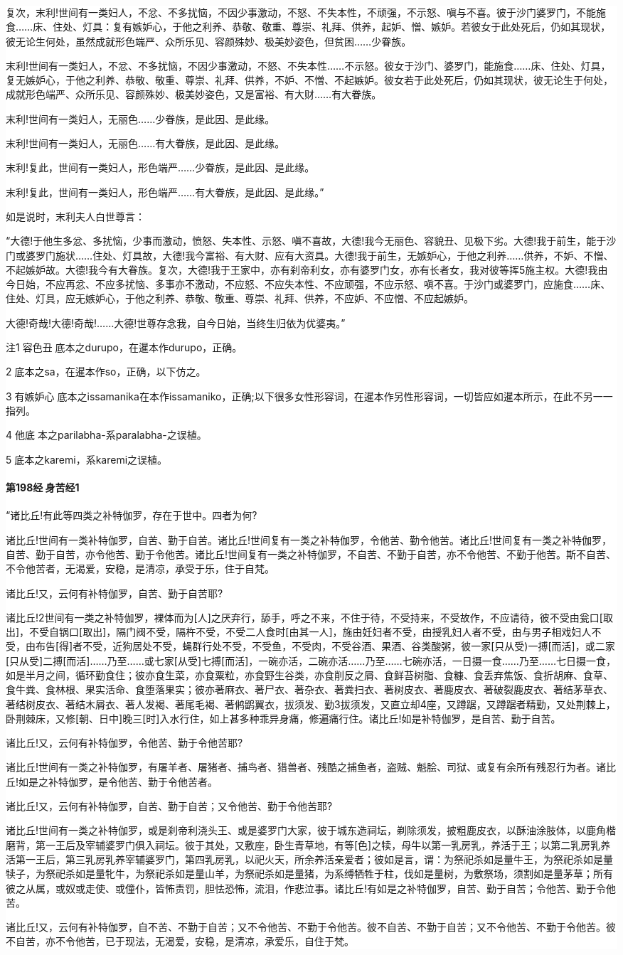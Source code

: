 复次，末利!世间有一类妇人，不忿、不多扰恼，不因少事激动，不怒、不失本性，不顽强，不示怒、嗔与不喜。彼于沙门婆罗门，不能施食……床、住处、灯具：复有嫉妒心，于他之利养、恭敬、敬重、尊崇、礼拜、供养，起妒、憎、嫉妒。若彼女于此处死后，仍如其现状，彼无论生何处，虽然成就形色端严、众所乐见、容颜殊妙、极美妙姿色，但贫困……少眷族。

末利!世间有一类妇人，不忿、不多扰恼，不因少事激动，不怒、不失本性……不示怒。彼女于沙门、婆罗门，能施食……床、住处、灯具，复无嫉妒心，于他之利养、恭敬、敬重、尊崇、礼拜、供养，不妒、不憎、不起嫉妒。彼女若于此处死后，仍如其现状，彼无论生于何处，成就形色端严、众所乐见、容颜殊妙、极美妙姿色，又是富裕、有大财……有大眷族。

末利!世间有一类妇人，无丽色……少眷族，是此因、是此缘。

末利!世间有一类妇人，无丽色……有大眷族，是此因、是此缘。

末利!复此，世间有一类妇人，形色端严……少眷族，是此因、是此缘。

末利!复此，世间有一类妇人，形色端严……有大眷族，是此因、是此缘。”

如是说时，末利夫人白世尊言：

“大德!于他生多忿、多扰恼，少事而激动，愤怒、失本性、示怒、嗔不喜故，大德!我今无丽色、容貌丑、见极下劣。大德!我于前生，能于沙门或婆罗门施状……住处、灯具故，大德!我今富裕、有大财、应有大资具。大德!我于前生，无嫉妒心，于他之利养……供养，不妒、不憎、不起嫉妒故。大德!我今有大眷族。复次，大德!我于王家中，亦有刹帝利女，亦有婆罗门女，亦有长者女，我对彼等挥5施主权。大德!我由今日始，不应再忿、不应多扰恼、多事亦不激动，不应怒、不应失本性、不应顽强，不应示怒、嗔不喜。于沙门或婆罗门，应施食……床、住处、灯具，应无嫉妒心，于他之利养、恭敬、敬重、尊崇、礼拜、供养，不应妒、不应憎、不应起嫉妒。

大德!奇哉!大德!奇哉!……大德!世尊存念我，自今日始，当终生归依为优婆夷。”

注1 容色丑 底本之durupo，在暹本作durupo，正确。

2 底本之sa，在暹本作so，正确，以下仿之。

3 有嫉妒心 底本之issamanika在本作issamaniko，正确;以下很多女性形容词，在暹本作另性形容词，一切皆应如暹本所示，在此不另一一指列。

4 他底 本之parilabha-系paralabha-之误植。

5 底本之karemi，系karemi之误植。

#### 第198经 身苦经1

“诸比丘!有此等四类之补特伽罗，存在于世中。四者为何?

诸比丘!世间有一类补特伽罗，自苦、勤于自苦。诸比丘!世间复有一类之补特伽罗，令他苦、勤令他苦。诸比丘!世间复有一类之补特伽罗，自苦、勤于自苦，亦令他苦、勤于令他苦。诸比丘!世间复有一类之补特伽罗，不自苦、不勤于自苦，亦不令他苦、不勤于他苦。斯不自苦、不令他苦者，无渴爱，安稳，是清凉，承受于乐，住于自梵。

诸比丘!又，云何有补特伽罗，自苦、勤于自苦耶?

诸比丘!2世间有一类之补特伽罗，裸体而为[人]之厌弃行，舔手，呼之不来，不住于待，不受持来，不受故作，不应请待，彼不受由瓮口[取出]，不受自锅口[取出]，隔门阀不受，隔杵不受，不受二人食时[由其一人]，施由妊妇者不受，由授乳妇人者不受，由与男子相戏妇人不受，由布告[得]者不受，近狗居处不受，蝇群行处不受，不受鱼，不受肉，不受谷酒、果酒、谷类酸粥，彼一家[只从受)一搏[而活]，或二家[只从受]二搏[而活]……乃至……或七家[从受]七搏[而活]，一碗亦活，二碗亦活……乃至……七碗亦活，一日摄一食……乃至……七日摄一食，如是半月之间，循环勤食住；彼亦食生菜，亦食粟粒，亦食野生谷类，亦食削反之屑、食鲜苔树脂、食糠、食丢弃焦饭、食折胡麻、食草、食牛粪、食林根、果实活命、食堕落果实；彼亦著麻衣、著尸衣、著杂衣、著粪扫衣、著树皮衣、著鹿皮衣、著破裂鹿皮衣、著结茅草衣、著结树皮衣、著结木屑衣、著人发褐、著尾毛褐、著鸺鹠翼衣，拔须发、勤3拔须发，又直立却4座，又蹲踞，又蹲踞者精勤，又处荆棘上，卧荆棘床，又修[朝、日中]晚三[时]入水行住，如上甚多种乖异身痛，修遍痛行住。诸比丘!如是补特伽罗，是自苦、勤于自苦。

诸比丘!又，云何有补特伽罗，令他苦、勤于令他苦耶?

诸比丘!世间有一类之补特伽罗，有屠羊者、屠猪者、捕鸟者、猎兽者、残酷之捕鱼者，盗贼、魁脍、司狱、或复有余所有残忍行为者。诸比丘!如是之补特伽罗，是令他苦、勤于令他苦者。

诸比丘!又，云何有补特伽罗，自苦、勤于自苦；又令他苦、勤于令他苦耶?

诸比丘!世间有一类之补特伽罗，或是刹帝利浇头王、或是婆罗门大家，彼于城东造祠坛，剃除须发，披粗鹿皮衣，以酥油涂肢体，以鹿角楷磨背，第一王后及宰辅婆罗门俱入祠坛。彼于其处，又敷座，卧生青草地，有等[色]之犊，母牛以第一乳房乳，养活于王；以第二乳房乳养活第一王后，第三乳房乳养宰辅婆罗门，第四乳房乳，以祀火天，所余养活亲爱者；彼如是言，谓：为祭祀杀如是量牛王，为祭祀杀如是量犊子，为祭祀杀如是量牝牛，为祭祀杀如是量山羊，为祭祀杀如是量猪，为系缚牺牲于柱，伐如是量树，为敷祭场，须割如是量茅草；所有彼之从属，或奴或走使、或僮仆，皆怖责罚，胆怯恐怖，流泪，作悲泣事。诸比丘!有如是之补特伽罗，自苦、勤于自苦；令他苦、勤于令他苦。

诸比丘!又，云何有补特伽罗，自不苦、不勤于自苦；又不令他苦、不勤于令他苦。彼不自苦、不勤于自苦；又不令他苦、不勤于令他苦。彼不自苦，亦不令他苦，已于现法，无渴爱，安稳，是清凉，承爱乐，自住于梵。
